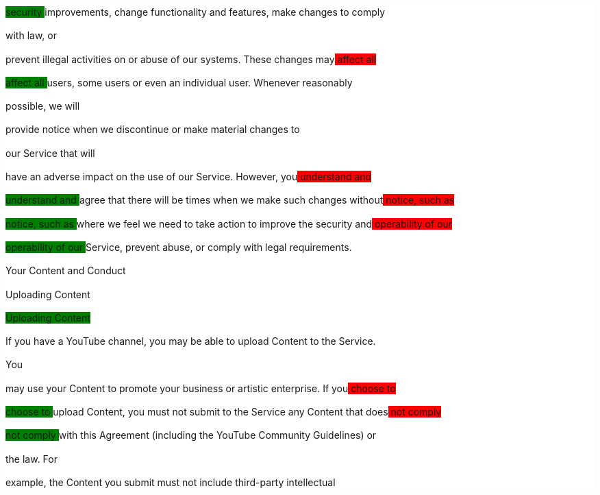 <span style="background-color: green;">security </span>improvements, change functionality and features, make changes to comply<span style="background-color: red;"> </span><span style="background-color: green;">

</span>with law, or<span style="background-color: green;"> </span><span style="background-color: red;">

</span>prevent illegal activities on or abuse of our systems. These changes may<span style="background-color: red;"> affect all</span>

<span style="background-color: green;">affect all </span>users, some users or even an individual user. Whenever reasonably<span style="background-color: red;"> </span><span style="background-color: green;">

</span>possible, we will<span style="background-color: green;"> </span><span style="background-color: red;">

</span>provide notice when we discontinue or make material changes to<span style="background-color: red;"> </span><span style="background-color: green;">

</span>our Service that will<span style="background-color: green;"> </span><span style="background-color: red;">

</span>have an adverse impact on the use of our Service. However, you<span style="background-color: red;"> understand and</span>

<span style="background-color: green;">understand and </span>agree that there will be times when we make such changes without<span style="background-color: red;"> notice, such as</span>

<span style="background-color: green;">notice, such as </span>where we feel we need to take action to improve the security and<span style="background-color: red;"> operability of our</span>

<span style="background-color: green;">operability of our </span>Service, prevent abuse, or comply with legal requirements. 

Your Content and Conduct

Uploading Content

<span style="background-color: green;">Uploading Content

</span>If you have a YouTube channel, you may be able to upload Content to the Service.<span style="background-color: red;"> </span><span style="background-color: green;">

</span>You<span style="background-color: green;"> </span><span style="background-color: red;">

</span>may use your Content to promote your business or artistic enterprise. If you<span style="background-color: red;"> choose to</span>

<span style="background-color: green;">choose to </span>upload Content, you must not submit to the Service any Content that does<span style="background-color: red;"> not comply</span>

<span style="background-color: green;">not comply </span>with this Agreement (including the YouTube Community Guidelines) or<span style="background-color: red;"> </span><span style="background-color: green;">

</span>the law. For<span style="background-color: green;"> </span><span style="background-color: red;">

</span>example, the Content you submit must not include third-party intellectual<span style="background-color: red;"> </span><span style="background-color: green;">

